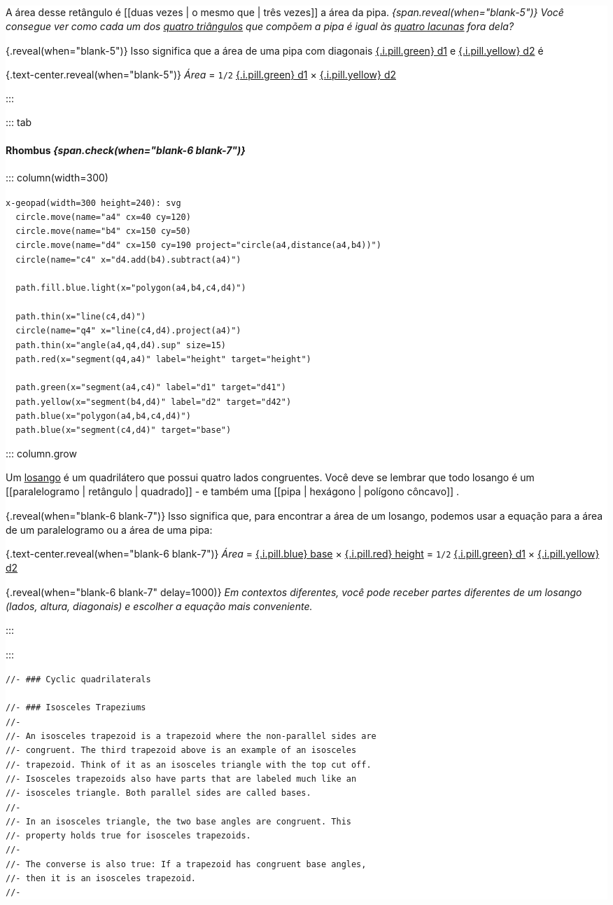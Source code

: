  A área desse retângulo é [[duas vezes | o mesmo que | três vezes]] a área da pipa. _{span.reveal(when="blank-5")} Você consegue ver como cada um dos [quatro triângulos](target:inside) que compõem a pipa é igual às [quatro lacunas](target:outside) fora dela?_ 

{.reveal(when="blank-5")} Isso significa que a área de uma pipa com diagonais [{.i.pill.green} d1](target:d31) e [{.i.pill.yellow} d2](target:d32) é 

{.text-center.reveal(when="blank-5")} _Área_ = `1/2` [{.i.pill.green} d1](target:d31) × [{.i.pill.yellow} d2](target:d32) 

:::

::: tab

#### Rhombus _{span.check(when="blank-6 blank-7")}_ 

::: column(width=300)

    x-geopad(width=300 height=240): svg
      circle.move(name="a4" cx=40 cy=120)
      circle.move(name="b4" cx=150 cy=50)
      circle.move(name="d4" cx=150 cy=190 project="circle(a4,distance(a4,b4))")
      circle(name="c4" x="d4.add(b4).subtract(a4)")
    
      path.fill.blue.light(x="polygon(a4,b4,c4,d4)")
    
      path.thin(x="line(c4,d4)")
      circle(name="q4" x="line(c4,d4).project(a4)")
      path.thin(x="angle(a4,q4,d4).sup" size=15)
      path.red(x="segment(q4,a4)" label="height" target="height")
    
      path.green(x="segment(a4,c4)" label="d1" target="d41")
      path.yellow(x="segment(b4,d4)" label="d2" target="d42")
      path.blue(x="polygon(a4,b4,c4,d4)")
      path.blue(x="segment(c4,d4)" target="base")

::: column.grow

 Um [losango](gloss:rhombus) é um quadrilátero que possui quatro lados congruentes. Você deve se lembrar que todo losango é um [[paralelogramo | retângulo | quadrado]] - e também uma [[pipa | hexágono | polígono côncavo]] . 

{.reveal(when="blank-6 blank-7")} Isso significa que, para encontrar a área de um losango, podemos usar a equação para a área de um paralelogramo ou a área de uma pipa: 

{.text-center.reveal(when="blank-6 blank-7")} _Área_ = [{.i.pill.blue} base](target:base) × [{.i.pill.red} height](target:height) = `1/2` [{.i.pill.green} d1](target:d41) × [{.i.pill.yellow} d2](target:d42) 

{.reveal(when="blank-6 blank-7" delay=1000)} _Em contextos diferentes, você pode receber partes diferentes de um losango (lados, altura, diagonais) e escolher a equação mais conveniente._ 

:::

:::

    //- ### Cyclic quadrilaterals
    
    //- ### Isosceles Trapeziums
    //- 
    //- An isosceles trapezoid is a trapezoid where the non-parallel sides are
    //- congruent. The third trapezoid above is an example of an isosceles
    //- trapezoid. Think of it as an isosceles triangle with the top cut off.
    //- Isosceles trapezoids also have parts that are labeled much like an
    //- isosceles triangle. Both parallel sides are called bases.
    //- 
    //- In an isosceles triangle, the two base angles are congruent. This
    //- property holds true for isosceles trapezoids.
    //- 
    //- The converse is also true: If a trapezoid has congruent base angles,
    //- then it is an isosceles trapezoid.
    //-